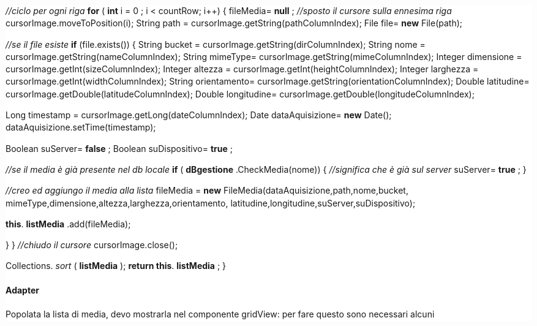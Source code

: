 _//ciclo per ogni riga_
**for** ( **int** i = 0 ; i < countRow; i++)
{
fileMedia= **null** ;
_//sposto il cursore sulla ennesima riga_
cursorImage.moveToPosition(i);
String path = cursorImage.getString(pathColumnIndex);
File file= **new** File(path);

_//se il file esiste_
**if** (file.exists())
{
String bucket = cursorImage.getString(dirColumnIndex);
String nome = cursorImage.getString(nameColumnIndex);
String mimeType= cursorImage.getString(mimeColumnIndex);
Integer dimensione = cursorImage.getInt(sizeColumnIndex);
Integer altezza = cursorImage.getInt(heightColumnIndex);
Integer larghezza = cursorImage.getInt(widthColumnIndex);
String orientamento= cursorImage.getString(orientationColumnIndex);
Double latitudine= cursorImage.getDouble(latitudeColumnIndex);
Double longitudine= cursorImage.getDouble(longitudeColumnIndex);

Long timestamp = cursorImage.getLong(dateColumnIndex);
Date dataAquisizione= **new** Date();
dataAquisizione.setTime(timestamp);

Boolean suServer= **false** ;
Boolean suDispositivo= **true** ;

_//se il media è già presente nel db locale_
**if** ( **dBgestione** .CheckMedia(nome))
{
_//significa che è già sul server_
suServer= **true** ;
}

_//creo ed aggiungo il media alla lista_
fileMedia = **new** FileMedia(dataAquisizione,path,nome,bucket,
mimeType,dimensione,altezza,larghezza,orientamento,
latitudine,longitudine,suServer,suDispositivo);

**this**. **listMedia** .add(fileMedia);

}
}
_//chiudo il cursore_
cursorImage.close();

Collections. _sort_ ( **listMedia** );
**return this**. **listMedia** ;
}


#### Adapter

Popolata la lista di media, devo mostrarla nel componente gridView: per fare questo sono necessari alcuni
